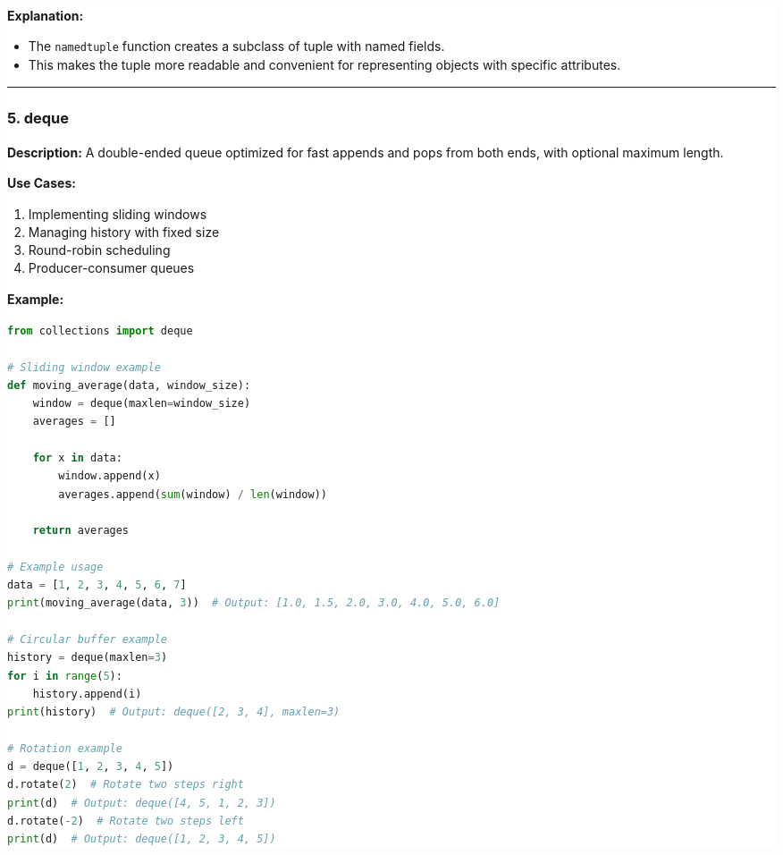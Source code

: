 **Explanation:**

- The `namedtuple` function creates a subclass of tuple with named fields.
- This makes the tuple more readable and convenient for representing objects with specific attributes.

---

### 5. deque

**Description:**
A double-ended queue optimized for fast appends and pops from both ends, with optional maximum length.

**Use Cases:**

1. Implementing sliding windows
2. Managing history with fixed size
3. Round-robin scheduling
4. Producer-consumer queues

**Example:**

```python
from collections import deque

# Sliding window example
def moving_average(data, window_size):
    window = deque(maxlen=window_size)
    averages = []
    
    for x in data:
        window.append(x)
        averages.append(sum(window) / len(window))
    
    return averages

# Example usage
data = [1, 2, 3, 4, 5, 6, 7]
print(moving_average(data, 3))  # Output: [1.0, 1.5, 2.0, 3.0, 4.0, 5.0, 6.0]

# Circular buffer example
history = deque(maxlen=3)
for i in range(5):
    history.append(i)
print(history)  # Output: deque([2, 3, 4], maxlen=3)

# Rotation example
d = deque([1, 2, 3, 4, 5])
d.rotate(2)  # Rotate two steps right
print(d)  # Output: deque([4, 5, 1, 2, 3])
d.rotate(-2)  # Rotate two steps left
print(d)  # Output: deque([1, 2, 3, 4, 5])
```

